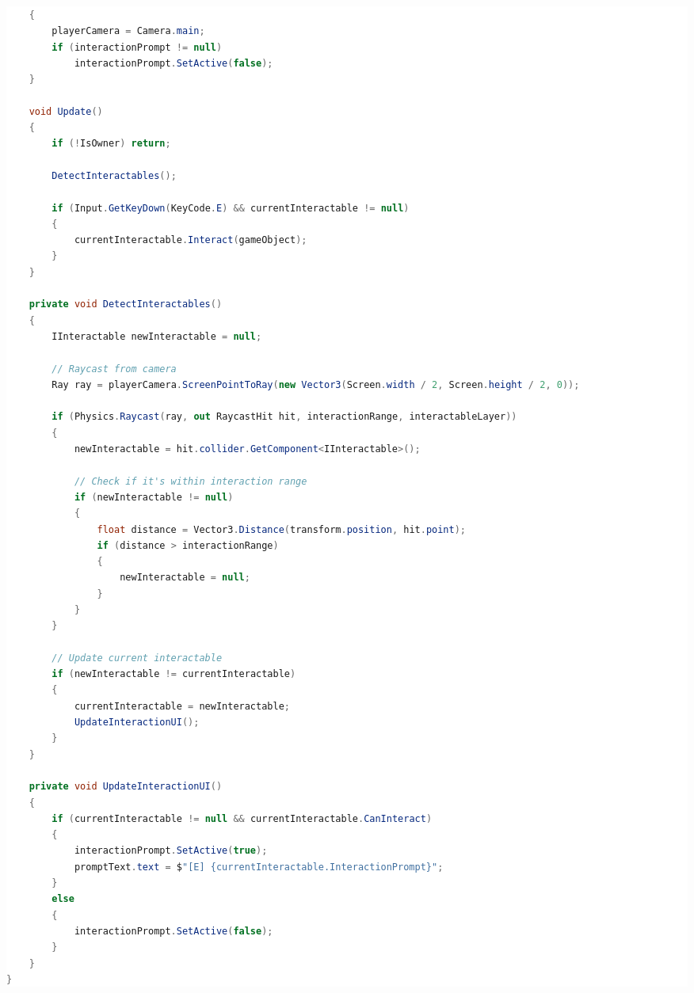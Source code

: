 ```csharp
    {
        playerCamera = Camera.main;
        if (interactionPrompt != null)
            interactionPrompt.SetActive(false);
    }
    
    void Update()
    {
        if (!IsOwner) return;
        
        DetectInteractables();
        
        if (Input.GetKeyDown(KeyCode.E) && currentInteractable != null)
        {
            currentInteractable.Interact(gameObject);
        }
    }
    
    private void DetectInteractables()
    {
        IInteractable newInteractable = null;
        
        // Raycast from camera
        Ray ray = playerCamera.ScreenPointToRay(new Vector3(Screen.width / 2, Screen.height / 2, 0));
        
        if (Physics.Raycast(ray, out RaycastHit hit, interactionRange, interactableLayer))
        {
            newInteractable = hit.collider.GetComponent<IInteractable>();
            
            // Check if it's within interaction range
            if (newInteractable != null)
            {
                float distance = Vector3.Distance(transform.position, hit.point);
                if (distance > interactionRange)
                {
                    newInteractable = null;
                }
            }
        }
        
        // Update current interactable
        if (newInteractable != currentInteractable)
        {
            currentInteractable = newInteractable;
            UpdateInteractionUI();
        }
    }
    
    private void UpdateInteractionUI()
    {
        if (currentInteractable != null && currentInteractable.CanInteract)
        {
            interactionPrompt.SetActive(true);
            promptText.text = $"[E] {currentInteractable.InteractionPrompt}";
        }
        else
        {
            interactionPrompt.SetActive(false);
        }
    }
}
```